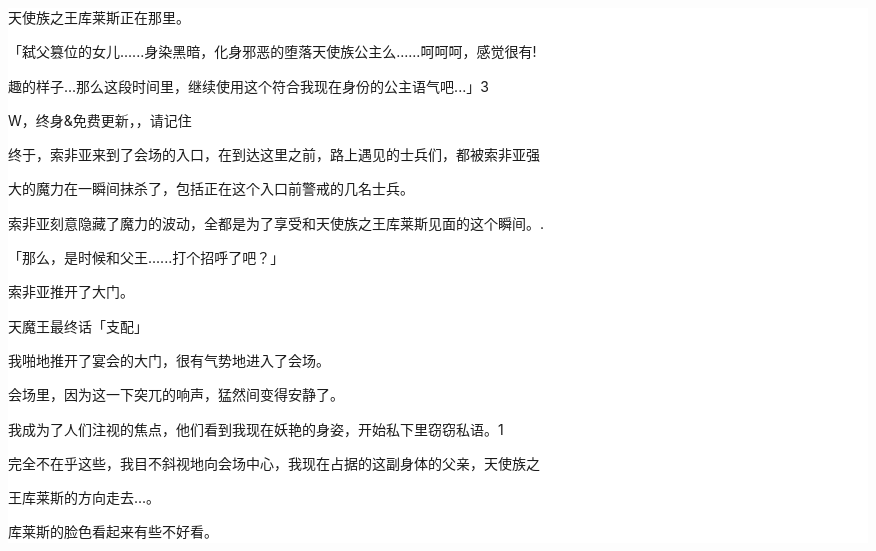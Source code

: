 
天使族之王库莱斯正在那里。



「弑父篡位的女儿......身染黑暗，化身邪恶的堕落天使族公主么......呵呵呵，感觉很有!





趣的样子...那么这段时间里，继续使用这个符合我现在身份的公主语气吧...」3



W，终身&免费更新，，请记住



终于，索非亚来到了会场的入口，在到达这里之前，路上遇见的士兵们，都被索非亚强





大的魔力在一瞬间抹杀了，包括正在这个入口前警戒的几名士兵。



索非亚刻意隐藏了魔力的波动，全都是为了享受和天使族之王库莱斯见面的这个瞬间。.





「那么，是时候和父王......打个招呼了吧？」





索非亚推开了大门。





天魔王最终话「支配」





我啪地推开了宴会的大门，很有气势地进入了会场。





会场里，因为这一下突兀的响声，猛然间变得安静了。





我成为了人们注视的焦点，他们看到我现在妖艳的身姿，开始私下里窃窃私语。1



完全不在乎这些，我目不斜视地向会场中心，我现在占据的这副身体的父亲，天使族之



王库莱斯的方向走去...。



库莱斯的脸色看起来有些不好看。
